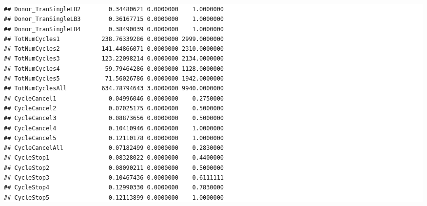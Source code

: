     ## Donor_TranSingleLB2        0.34480621 0.0000000    1.0000000
    ## Donor_TranSingleLB3        0.36167715 0.0000000    1.0000000
    ## Donor_TranSingleLB4        0.38490039 0.0000000    1.0000000
    ## TotNumCycles1            238.76339286 0.0000000 2999.0000000
    ## TotNumCycles2            141.44866071 0.0000000 2310.0000000
    ## TotNumCycles3            123.22098214 0.0000000 2134.0000000
    ## TotNumCycles4             59.79464286 0.0000000 1128.0000000
    ## TotNumCycles5             71.56026786 0.0000000 1942.0000000
    ## TotNumCyclesAll          634.78794643 3.0000000 9940.0000000
    ## CycleCancel1               0.04996046 0.0000000    0.2750000
    ## CycleCancel2               0.07025175 0.0000000    0.5000000
    ## CycleCancel3               0.08873656 0.0000000    0.5000000
    ## CycleCancel4               0.10410946 0.0000000    1.0000000
    ## CycleCancel5               0.12110178 0.0000000    1.0000000
    ## CycleCancelAll             0.07182499 0.0000000    0.2830000
    ## CycleStop1                 0.08328022 0.0000000    0.4400000
    ## CycleStop2                 0.08090211 0.0000000    0.5000000
    ## CycleStop3                 0.10467436 0.0000000    0.6111111
    ## CycleStop4                 0.12990330 0.0000000    0.7830000
    ## CycleStop5                 0.12113899 0.0000000    1.0000000
